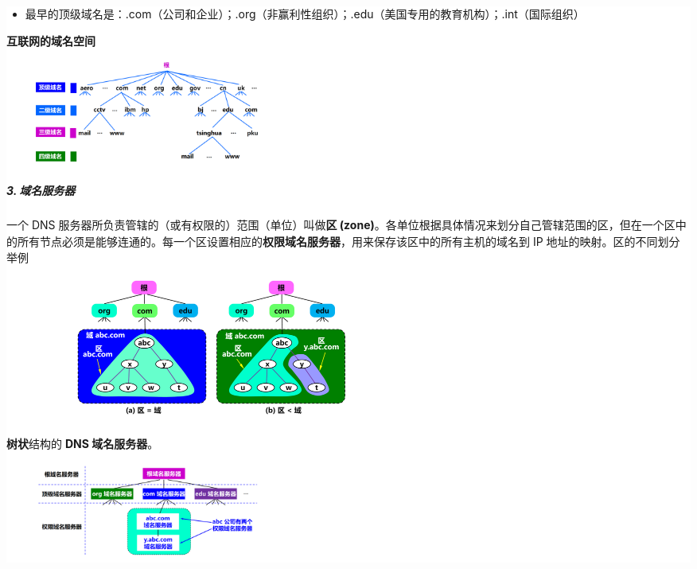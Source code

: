 - 最早的顶级域名是：.com（公司和企业）；.org（非赢利性组织）；.edu（美国专用的教育机构）；.int（国际组织）

**互联网的域名空间**

<img src="assets/1574744063308.png" alt="1574744063308" style="zoom:35%;" />

##### 3. 域名服务器

一个 DNS 服务器所负责管辖的（或有权限的）范围（单位）叫做**区 (zone)**。各单位根据具体情况来划分自己管辖范围的区，但在一个区中的所有节点必须是能够连通的。每一个区设置相应的**权限域名服务器**，用来保存该区中的所有主机的域名到 IP 地址的映射。区的不同划分举例

<img src="assets/1574744129385.png" alt="1574744129385" style="zoom:50%;" />

**树状**结构的 **DNS 域名服务器**。

<img src="assets/1574744170402.png" alt="1574744170402" style="zoom:35%;" />
